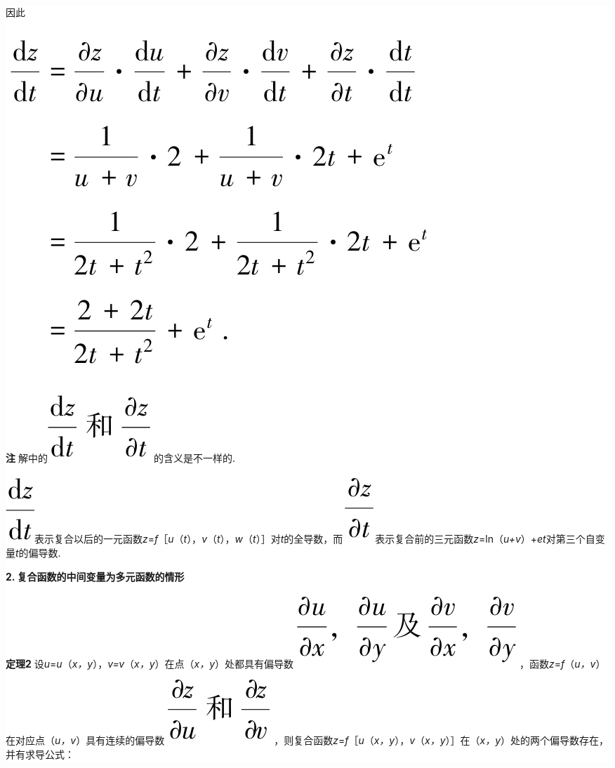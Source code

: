 因此

![](media/f98733c746c37289e04a079887482bb2.jpeg)

**注** 解中的![](media/250595702a98250f4e564c6e1d6b32bb.jpeg)的含义是不一样的.

![](media/162dfe89b9b0e2da22f335bb1c356c10.jpeg)表示复合以后的一元函数*z*=*f*［*u*（*t*），*v*（*t*），*w*（*t*）］对*t*的全导数，而![](media/b2556aede67162b521151da2e8dcd32a.jpeg)表示复合前的三元函数*z*=ln（*u+v*）+*et*对第三个自变量*t*的偏导数.

**2. 复合函数的中间变量为多元函数的情形**

**定理2** 设*u*=*u*（*x，y*），*v=v*（*x，y*）在点（*x，y*）处都具有偏导数![](media/e4c75655159add9795fcc4917d4e6f99.jpeg)，函数*z*=*f*（*u，v*）在对应点（*u，v*）具有连续的偏导数![](media/42ee86fa90a9d5597189b67db3c3b2ea.jpeg)，则复合函数*z*=*f*［*u*（*x，y*），*v*（*x，y*）］在（*x，y*）处的两个偏导数存在，并有求导公式：
